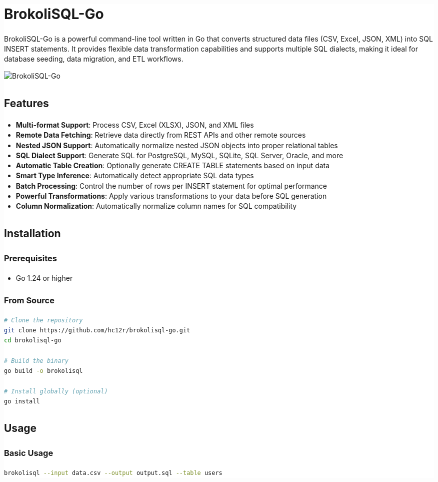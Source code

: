 # BrokoliSQL-Go

BrokoliSQL-Go is a powerful command-line tool written in Go that converts structured data files (CSV, Excel, JSON, XML) into SQL INSERT statements. It provides flexible data transformation capabilities and supports multiple SQL dialects, making it ideal for database seeding, data migration, and ETL workflows.

![BrokoliSQL-Go](https://img.shields.io/badge/BrokoliSQL-Go-brightgreen)

## Features

- **Multi-format Support**: Process CSV, Excel (XLSX), JSON, and XML files
- **Remote Data Fetching**: Retrieve data directly from REST APIs and other remote sources
- **Nested JSON Support**: Automatically normalize nested JSON objects into proper relational tables
- **SQL Dialect Support**: Generate SQL for PostgreSQL, MySQL, SQLite, SQL Server, Oracle, and more
- **Automatic Table Creation**: Optionally generate CREATE TABLE statements based on input data
- **Smart Type Inference**: Automatically detect appropriate SQL data types
- **Batch Processing**: Control the number of rows per INSERT statement for optimal performance
- **Powerful Transformations**: Apply various transformations to your data before SQL generation
- **Column Normalization**: Automatically normalize column names for SQL compatibility

## Installation

### Prerequisites

- Go 1.24 or higher

### From Source

```bash
# Clone the repository
git clone https://github.com/hc12r/brokolisql-go.git
cd brokolisql-go

# Build the binary
go build -o brokolisql

# Install globally (optional)
go install
```

## Usage

### Basic Usage

```bash
brokolisql --input data.csv --output output.sql --table users
```
